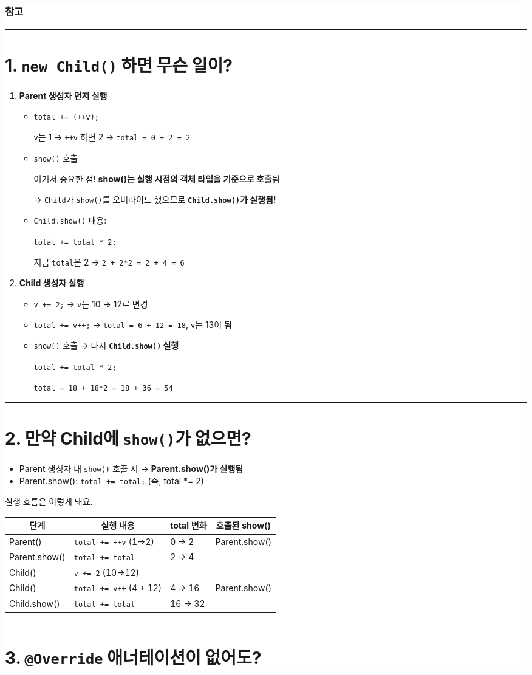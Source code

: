 ### 참고

---

# 1. `new Child()` 하면 무슨 일이?

1. **Parent 생성자 먼저 실행**
    - `total += (++v);`
        
        `v`는 1 → `++v` 하면 2 → `total = 0 + 2 = 2`
        
    - `show()` 호출
        
        여기서 중요한 점! **show()는 실행 시점의 객체 타입을 기준으로 호출**됨
        
        → `Child`가 `show()`를 오버라이드 했으므로 **`Child.show()`가 실행됨!**
        
    - `Child.show()` 내용:
        
        `total += total * 2;`
        
        지금 `total`은 2 → `2 + 2*2 = 2 + 4 = 6`
        
2. **Child 생성자 실행**
    - `v += 2;` → `v`는 10 → 12로 변경
    - `total += v++;` → `total = 6 + 12 = 18`, `v`는 13이 됨
    - `show()` 호출 → 다시 **`Child.show()` 실행**
        
        `total += total * 2;`
        
        `total = 18 + 18*2 = 18 + 36 = 54`
        

---

# 2. 만약 **Child에 `show()`가 없으면?**

- Parent 생성자 내 `show()` 호출 시 → **Parent.show()가 실행됨**
- Parent.show(): `total += total;` (즉, total *= 2)

실행 흐름은 이렇게 돼요.

| 단계 | 실행 내용 | total 변화 | 호출된 show() |
| --- | --- | --- | --- |
| Parent() | `total += ++v` (1→2) | 0 → 2 | Parent.show() |
| Parent.show() | `total += total` | 2 → 4 |  |
| Child() | `v += 2` (10→12) |  |  |
| Child() | `total += v++` (4 + 12) | 4 → 16 | Parent.show() |
| Child.show() | `total += total` | 16 → 32 |  |

---

# 3. **`@Override` 애너테이션이 없어도?**
